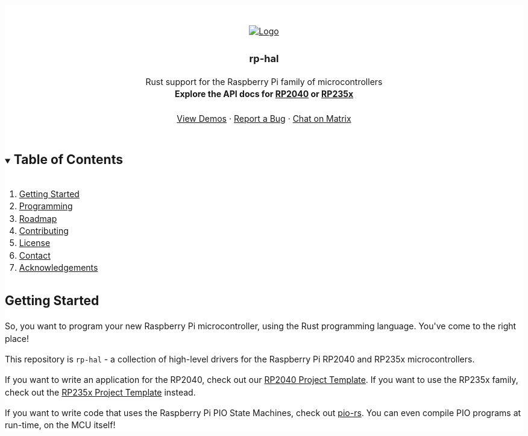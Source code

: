 
<br />
<p align="center">
  <a href="https://github.com/rp-rs/rp-hal">
    <img src="https://www.svgrepo.com/show/281119/microchip.svg" alt="Logo" width="140" height="140">
  </a>

   <h3 align="center">rp-hal</h3>

  <p align="center">
    Rust support for the Raspberry Pi family of microcontrollers
    <br />
    <strong>Explore the API docs for <a href="https://docs.rs/rp2040-hal">RP2040</a> or <a href="https://docs.rs/rp235x-hal">RP235x</a></strong>
    <br />
    <br />
    <a href="https://github.com/rp-rs/rp-hal-boards/tree/main/boards/rp-pico/examples">View Demos</a>
    ·
    <a href="https://github.com/rp-rs/rp-hal/issues">Report a Bug</a>
    ·
    <a href="https://matrix.to/#/#rp-rs:matrix.org">Chat on Matrix</a>
  </p>
</p>



<details open="open">
  <summary><h2 style="display: inline-block">Table of Contents</h2></summary>
  <ol>
    <li><a href="#getting-started">Getting Started</a></li>
    <li><a href="#programming">Programming</a></li>
    <li><a href="#roadmap">Roadmap</a></li>
    <li><a href="#contributing">Contributing</a></li>
    <li><a href="#license">License</a></li>
    <li><a href="#contact">Contact</a></li>
    <li><a href="#acknowledgements">Acknowledgements</a></li>
  </ol>
</details>



## Getting Started

So, you want to program your new Raspberry Pi microcontroller, using the
Rust programming language. You've come to the right place!

This repository is `rp-hal` - a collection of high-level drivers for the
Raspberry Pi RP2040 and RP235x microcontrollers.

If you want to write an application for the RP2040, check out our [RP2040
Project Template](https://github.com/rp-rs/rp2040-project-template). If you
want to use the RP235x family, check out the [RP235x Project
Template](https://github.com/rp-rs/rp235x-project-template) instead.

If you want to write code that uses the Raspberry Pi PIO State Machines,
check out [pio-rs](https://github.com/rp-rs/pio-rs). You can even compile PIO
programs at run-time, on the MCU itself!
